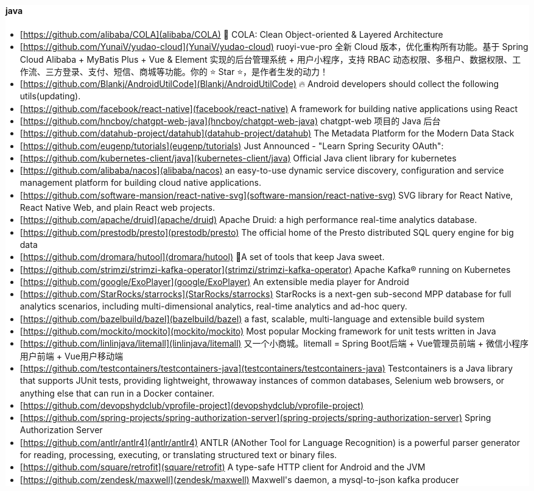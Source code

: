 #### java
* [https://github.com/alibaba/COLA](alibaba/COLA) 🥤 COLA: Clean Object-oriented & Layered Architecture
* [https://github.com/YunaiV/yudao-cloud](YunaiV/yudao-cloud) ruoyi-vue-pro 全新 Cloud 版本，优化重构所有功能。基于 Spring Cloud Alibaba + MyBatis Plus + Vue & Element 实现的后台管理系统 + 用户小程序，支持 RBAC 动态权限、多租户、数据权限、工作流、三方登录、支付、短信、商城等功能。你的 ⭐️ Star ⭐️，是作者生发的动力！
* [https://github.com/Blankj/AndroidUtilCode](Blankj/AndroidUtilCode) 🔥 Android developers should collect the following utils(updating).
* [https://github.com/facebook/react-native](facebook/react-native) A framework for building native applications using React
* [https://github.com/hncboy/chatgpt-web-java](hncboy/chatgpt-web-java) chatgpt-web 项目的 Java 后台
* [https://github.com/datahub-project/datahub](datahub-project/datahub) The Metadata Platform for the Modern Data Stack
* [https://github.com/eugenp/tutorials](eugenp/tutorials) Just Announced - "Learn Spring Security OAuth":
* [https://github.com/kubernetes-client/java](kubernetes-client/java) Official Java client library for kubernetes
* [https://github.com/alibaba/nacos](alibaba/nacos) an easy-to-use dynamic service discovery, configuration and service management platform for building cloud native applications.
* [https://github.com/software-mansion/react-native-svg](software-mansion/react-native-svg) SVG library for React Native, React Native Web, and plain React web projects.
* [https://github.com/apache/druid](apache/druid) Apache Druid: a high performance real-time analytics database.
* [https://github.com/prestodb/presto](prestodb/presto) The official home of the Presto distributed SQL query engine for big data
* [https://github.com/dromara/hutool](dromara/hutool) 🍬A set of tools that keep Java sweet.
* [https://github.com/strimzi/strimzi-kafka-operator](strimzi/strimzi-kafka-operator) Apache Kafka® running on Kubernetes
* [https://github.com/google/ExoPlayer](google/ExoPlayer) An extensible media player for Android
* [https://github.com/StarRocks/starrocks](StarRocks/starrocks) StarRocks is a next-gen sub-second MPP database for full analytics scenarios, including multi-dimensional analytics, real-time analytics and ad-hoc query.
* [https://github.com/bazelbuild/bazel](bazelbuild/bazel) a fast, scalable, multi-language and extensible build system
* [https://github.com/mockito/mockito](mockito/mockito) Most popular Mocking framework for unit tests written in Java
* [https://github.com/linlinjava/litemall](linlinjava/litemall) 又一个小商城。litemall = Spring Boot后端 + Vue管理员前端 + 微信小程序用户前端 + Vue用户移动端
* [https://github.com/testcontainers/testcontainers-java](testcontainers/testcontainers-java) Testcontainers is a Java library that supports JUnit tests, providing lightweight, throwaway instances of common databases, Selenium web browsers, or anything else that can run in a Docker container.
* [https://github.com/devopshydclub/vprofile-project](devopshydclub/vprofile-project)
* [https://github.com/spring-projects/spring-authorization-server](spring-projects/spring-authorization-server) Spring Authorization Server
* [https://github.com/antlr/antlr4](antlr/antlr4) ANTLR (ANother Tool for Language Recognition) is a powerful parser generator for reading, processing, executing, or translating structured text or binary files.
* [https://github.com/square/retrofit](square/retrofit) A type-safe HTTP client for Android and the JVM
* [https://github.com/zendesk/maxwell](zendesk/maxwell) Maxwell's daemon, a mysql-to-json kafka producer
